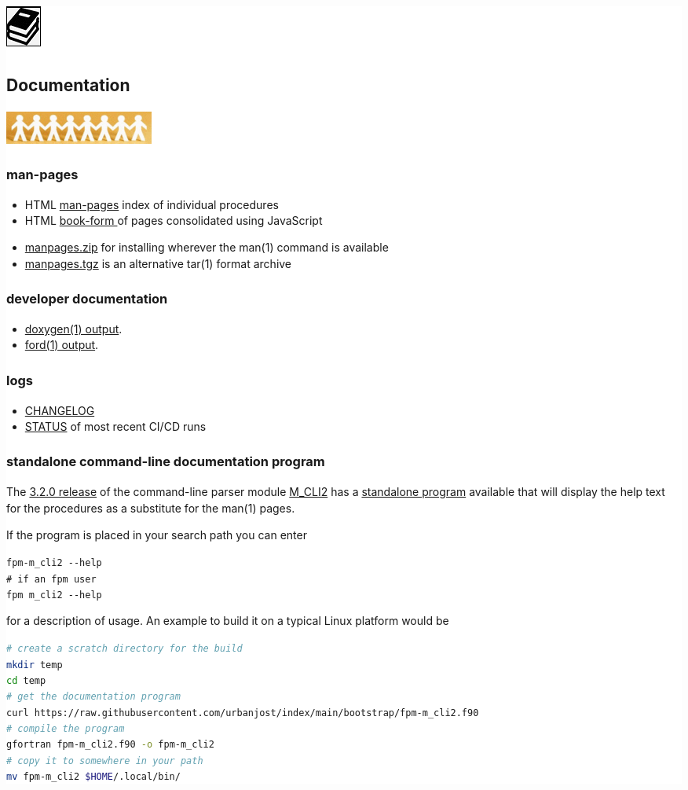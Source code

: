 ![docs](docs/images/docs.gif)
## Documentation

![manpages](docs/images/manpages.gif)
### man-pages 
- HTML [man-pages](https://urbanjost.github.io/M_CLI2/man3.html) index of individual procedures
- HTML [book-form ](https://urbanjost.github.io/M_CLI2/BOOK_M_CLI2.html) of pages consolidated using JavaScript
+ [manpages.zip](https://urbanjost.github.io/M_CLI2/manpages.zip) for installing wherever the man(1) command is available
+ [manpages.tgz](https://urbanjost.github.io/M_CLI2/manpages.tgz) is an alternative tar(1) format archive

### developer documentation
- [doxygen(1) output](https://urbanjost.github.io/M_CLI2/doxygen_out/html/index.html).
- [ford(1) output](https://urbanjost.github.io/M_CLI2/fpm-ford/index.html).

### logs
- [CHANGELOG](docs/CHANGELOG.md)
- [STATUS](docs/STATUS.md) of most recent CI/CD runs

### standalone command-line documentation program
The
[3.2.0 release](https://github.com/urbanjost/M_CLI2/releases/tag/V3.2.0)
of the command-line parser module
[M_CLI2](https://github.com/urbanjost/M_CLI2)
has a [standalone program](https://raw.githubusercontent.com/urbanjost/index/main/bootstrap/fpm-m_cli2.f90)
available that will display the help text for the procedures as a
substitute for the man(1) pages.

If the program is placed in your search path you can enter
```text
fpm-m_cli2 --help
# if an fpm user
fpm m_cli2 --help
```
for a description of usage.
An example to build it on a typical Linux platform would be
```bash
# create a scratch directory for the build
mkdir temp
cd temp
# get the documentation program
curl https://raw.githubusercontent.com/urbanjost/index/main/bootstrap/fpm-m_cli2.f90
# compile the program
gfortran fpm-m_cli2.f90 -o fpm-m_cli2
# copy it to somewhere in your path
mv fpm-m_cli2 $HOME/.local/bin/
```
